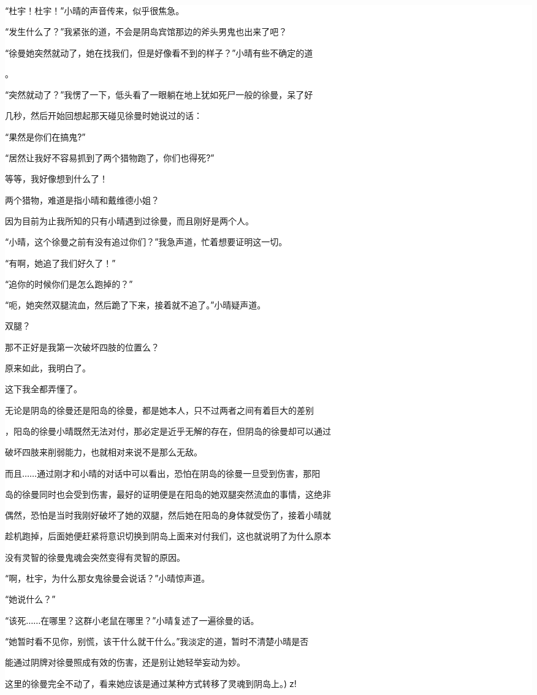 “杜宇！杜宇！”小晴的声音传来，似乎很焦急。

“发生什么了？”我紧张的道，不会是阴岛宾馆那边的斧头男鬼也出来了吧？

“徐曼她突然就动了，她在找我们，但是好像看不到的样子？”小晴有些不确定的道

。

“突然就动了？”我愣了一下，低头看了一眼躺在地上犹如死尸一般的徐曼，呆了好

几秒，然后开始回想起那天碰见徐曼时她说过的话：

“果然是你们在搞鬼?”

“居然让我好不容易抓到了两个猎物跑了，你们也得死?”

等等，我好像想到什么了！

两个猎物，难道是指小晴和戴维德小姐？

因为目前为止我所知的只有小晴遇到过徐曼，而且刚好是两个人。

“小晴，这个徐曼之前有没有追过你们？”我急声道，忙着想要证明这一切。

“有啊，她追了我们好久了！”

“追你的时候你们是怎么跑掉的？”

“呃，她突然双腿流血，然后跪了下来，接着就不追了。”小晴疑声道。

双腿？

那不正好是我第一次破坏四肢的位置么？

原来如此，我明白了。

这下我全都弄懂了。

无论是阴岛的徐曼还是阳岛的徐曼，都是她本人，只不过两者之间有着巨大的差别

，阳岛的徐曼小晴既然无法对付，那必定是近乎无解的存在，但阴岛的徐曼却可以通过

破坏四肢来削弱能力，也就相对来说不是那么无敌。

而且……通过刚才和小晴的对话中可以看出，恐怕在阴岛的徐曼一旦受到伤害，那阳

岛的徐曼同时也会受到伤害，最好的证明便是在阳岛的她双腿突然流血的事情，这绝非

偶然，恐怕是当时我刚好破坏了她的双腿，然后她在阳岛的身体就受伤了，接着小晴就

趁机跑掉，后面她便赶紧将意识切换到阴岛上面来对付我们，这也就说明了为什么原本

没有灵智的徐曼鬼魂会突然变得有灵智的原因。

“啊，杜宇，为什么那女鬼徐曼会说话？”小晴惊声道。

“她说什么？”

“该死……在哪里？这群小老鼠在哪里？”小晴复述了一遍徐曼的话。

“她暂时看不见你，别慌，该干什么就干什么。”我淡定的道，暂时不清楚小晴是否

能通过阴牌对徐曼照成有效的伤害，还是别让她轻举妄动为妙。

这里的徐曼完全不动了，看来她应该是通过某种方式转移了灵魂到阴岛上。) z!

